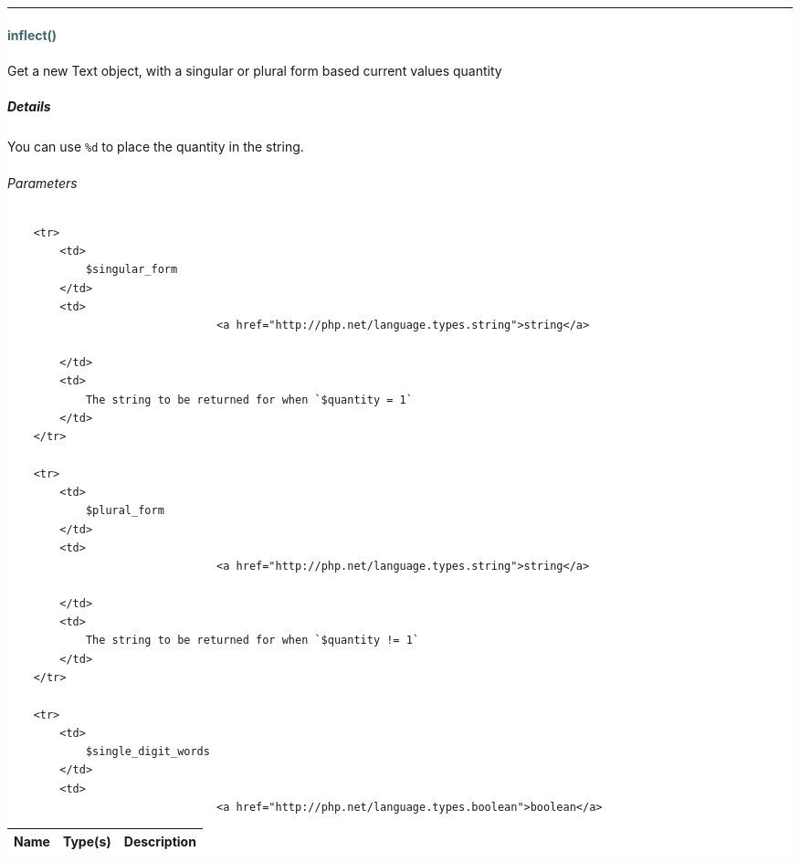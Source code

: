 </dl>


<hr />

#### <span style="color:#3e6a6e;">inflect()</span>

Get a new Text object, with a singular or plural form based current values quantity

##### Details

You can use `%d` to place the quantity in the string.

###### Parameters

<table>
	<thead>
		<th>Name</th>
		<th>Type(s)</th>
		<th>Description</th>
	</thead>
	<tbody>
			
		<tr>
			<td>
				$singular_form
			</td>
			<td>
									<a href="http://php.net/language.types.string">string</a>
				
			</td>
			<td>
				The string to be returned for when `$quantity = 1`
			</td>
		</tr>
					
		<tr>
			<td>
				$plural_form
			</td>
			<td>
									<a href="http://php.net/language.types.string">string</a>
				
			</td>
			<td>
				The string to be returned for when `$quantity != 1`
			</td>
		</tr>
					
		<tr>
			<td>
				$single_digit_words
			</td>
			<td>
									<a href="http://php.net/language.types.boolean">boolean</a>
				